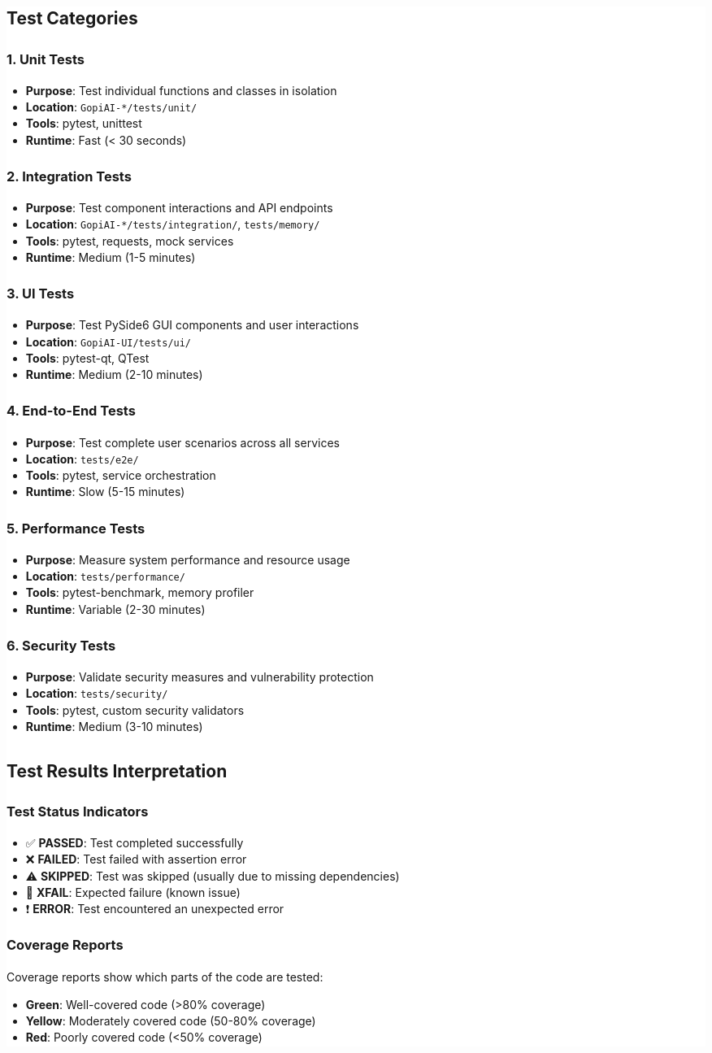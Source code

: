 ## Test Categories

### 1. Unit Tests
- **Purpose**: Test individual functions and classes in isolation
- **Location**: `GopiAI-*/tests/unit/`
- **Tools**: pytest, unittest
- **Runtime**: Fast (< 30 seconds)

### 2. Integration Tests
- **Purpose**: Test component interactions and API endpoints
- **Location**: `GopiAI-*/tests/integration/`, `tests/memory/`
- **Tools**: pytest, requests, mock services
- **Runtime**: Medium (1-5 minutes)

### 3. UI Tests
- **Purpose**: Test PySide6 GUI components and user interactions
- **Location**: `GopiAI-UI/tests/ui/`
- **Tools**: pytest-qt, QTest
- **Runtime**: Medium (2-10 minutes)

### 4. End-to-End Tests
- **Purpose**: Test complete user scenarios across all services
- **Location**: `tests/e2e/`
- **Tools**: pytest, service orchestration
- **Runtime**: Slow (5-15 minutes)

### 5. Performance Tests
- **Purpose**: Measure system performance and resource usage
- **Location**: `tests/performance/`
- **Tools**: pytest-benchmark, memory profiler
- **Runtime**: Variable (2-30 minutes)

### 6. Security Tests
- **Purpose**: Validate security measures and vulnerability protection
- **Location**: `tests/security/`
- **Tools**: pytest, custom security validators
- **Runtime**: Medium (3-10 minutes)

## Test Results Interpretation

### Test Status Indicators
- ✅ **PASSED**: Test completed successfully
- ❌ **FAILED**: Test failed with assertion error
- ⚠️ **SKIPPED**: Test was skipped (usually due to missing dependencies)
- 🔄 **XFAIL**: Expected failure (known issue)
- ❗ **ERROR**: Test encountered an unexpected error

### Coverage Reports
Coverage reports show which parts of the code are tested:
- **Green**: Well-covered code (>80% coverage)
- **Yellow**: Moderately covered code (50-80% coverage)
- **Red**: Poorly covered code (<50% coverage)
